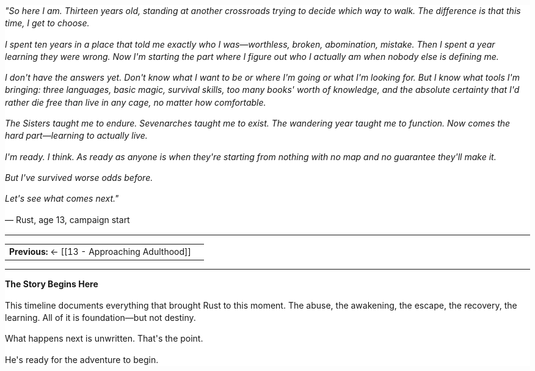 *"So here I am. Thirteen years old, standing at another crossroads trying to decide which way to walk. The difference is that this time, I get to choose.*

*I spent ten years in a place that told me exactly who I was—worthless, broken, abomination, mistake. Then I spent a year learning they were wrong. Now I'm starting the part where I figure out who I actually am when nobody else is defining me.*

*I don't have the answers yet. Don't know what I want to be or where I'm going or what I'm looking for. But I know what tools I'm bringing: three languages, basic magic, survival skills, too many books' worth of knowledge, and the absolute certainty that I'd rather die free than live in any cage, no matter how comfortable.*

*The Sisters taught me to endure. Sevenarches taught me to exist. The wandering year taught me to function. Now comes the hard part—learning to actually live.*

*I'm ready. I think. As ready as anyone is when they're starting from nothing with no map and no guarantee they'll make it.*

*But I've survived worse odds before.*

*Let's see what comes next."*

— Rust, age 13, campaign start

---

| | |
|:---|---:|
| **Previous:** ← [[13 - Approaching Adulthood]] | |

---

**The Story Begins Here**

This timeline documents everything that brought Rust to this moment. The abuse, the awakening, the escape, the recovery, the learning. All of it is foundation—but not destiny.

What happens next is unwritten. That's the point.

He's ready for the adventure to begin.